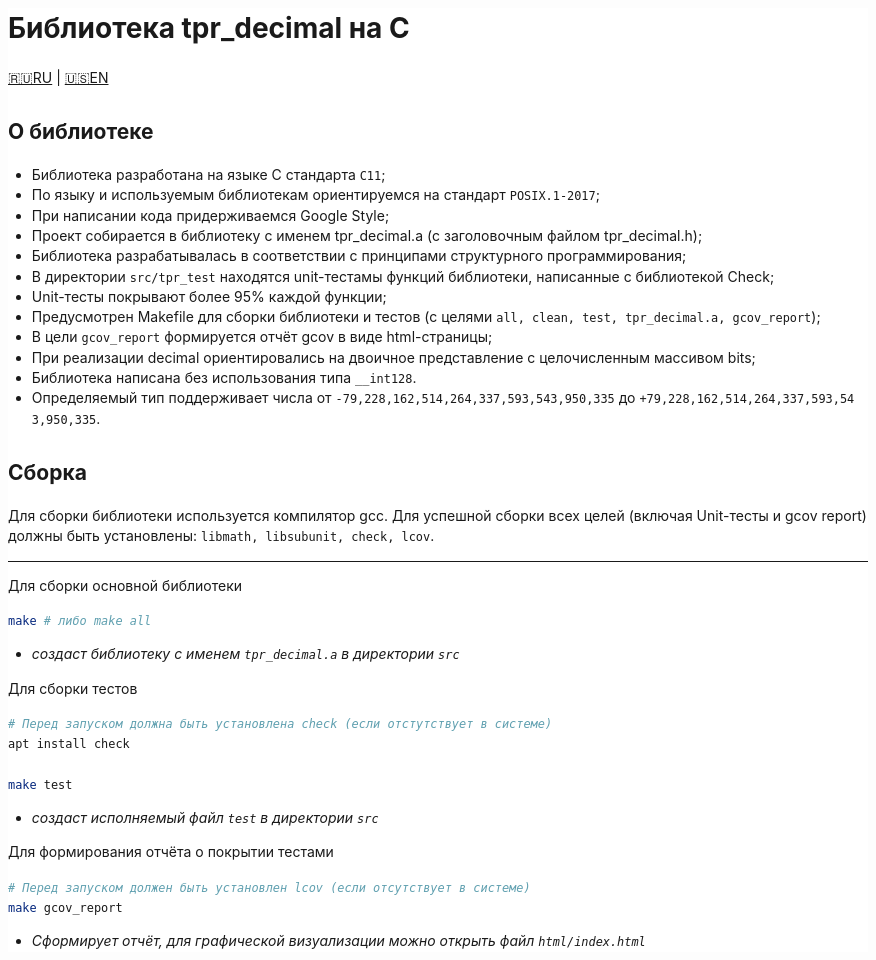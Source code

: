 # Библиотека tpr_decimal на C

[🇷🇺RU](README_RUS.md) | [🇺🇸EN](README.md)

## О библиотеке

- Библиотека разработана на языке С стандарта `C11`;
- По языку и используемым библиотекам ориентируемся на стандарт `POSIX.1-2017`;
- При написании кода придерживаемся Google Style;
- Проект собирается в библиотеку с именем tpr_decimal.a (с заголовочным файлом tpr_decimal.h);
- Библиотека разрабатывалась в соответствии с принципами структурного программирования;
- В директории `src/tpr_test` находятся unit-тестамы функций библиотеки, написанные с библиотекой Check;
- Unit-тесты покрывают более 95% каждой функции;
- Предусмотрен Makefile для сборки библиотеки и тестов (с целями `all, clean, test, tpr_decimal.a, gcov_report`);
- В цели `gcov_report` формируется отчёт gcov в виде html-страницы;
- При реализации decimal ориентировались на двоичное представление с целочисленным массивом bits;
- Библиотека написана без использования типа `__int128`.
- Определяемый тип поддерживает числа от `-79,228,162,514,264,337,593,543,950,335` до `+79,228,162,514,264,337,593,543,950,335`.

## Сборка

Для сборки библиотеки используется компилятор gcc. Для успешной сборки всех целей (включая Unit-тесты и gcov report) должны быть установлены:
`libmath, libsubunit, check, lcov`.

---
Для сборки основной библиотеки

```bash
make # либо make all
```
- *создаст библиотеку с именем `tpr_decimal.a`  в директории `src`*

Для сборки тестов

```bash
# Перед запуском должна быть установлена check (если отстутствует в системе)
apt install check

make test
```
- *создаст исполняемый файл `test` в директории `src`*

Для формирования отчёта о покрытии тестами

```bash
# Перед запуском должен быть установлен lcov (если отсутствует в системе)
make gcov_report
```
- *Сформирует отчёт, для графической визуализации можно открыть файл `html/index.html`*
